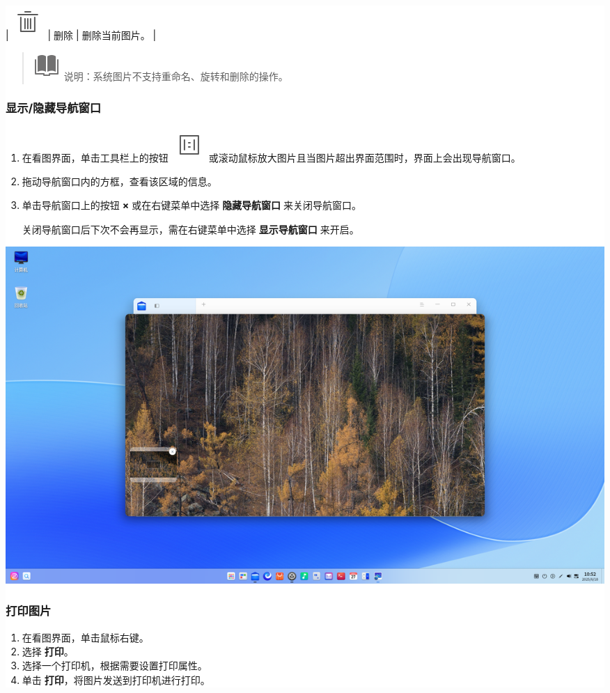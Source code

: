 | ![delete](../common/delete.svg)                       | 删除       | 删除当前图片。         |


> ![notes](../common/notes.svg) 说明：系统图片不支持重命名、旋转和删除的操作。




### 显示/隐藏导航窗口

1. 在看图界面，单击工具栏上的按钮 ![adaptimage](../common/adaptimage.svg) 或滚动鼠标放大图片且当图片超出界面范围时，界面上会出现导航窗口。
2. 拖动导航窗口内的方框，查看该区域的信息。
3. 单击导航窗口上的按钮 **×** 或在右键菜单中选择 **隐藏导航窗口** 来关闭导航窗口。
   
   关闭导航窗口后下次不会再显示，需在右键菜单中选择 **显示导航窗口** 来开启。

![1|main](fig/navigation.png)

### 打印图片

1. 在看图界面，单击鼠标右键。
2. 选择 **打印**。
3. 选择一个打印机，根据需要设置打印属性。
4. 单击 **打印**，将图片发送到打印机进行打印。
